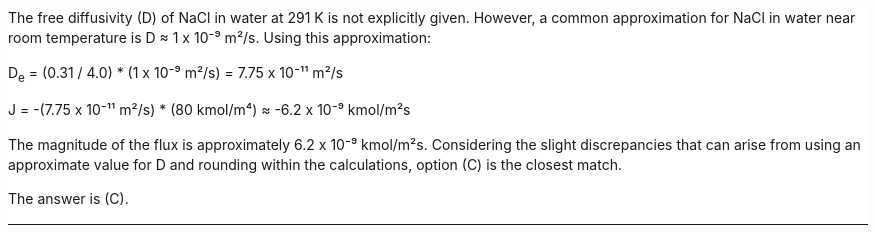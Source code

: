 The free diffusivity (D) of NaCl in water at 291 K is not explicitly given. However, a common approximation for NaCl in water near room temperature is D ≈ 1 x 10⁻⁹ m²/s.  Using this approximation:

D<sub>e</sub> = (0.31 / 4.0) * (1 x 10⁻⁹ m²/s) = 7.75 x 10⁻¹¹ m²/s

J = -(7.75 x 10⁻¹¹ m²/s) * (80 kmol/m⁴) ≈ -6.2 x 10⁻⁹ kmol/m²s

The magnitude of the flux is approximately 6.2 x 10⁻⁹ kmol/m²s.  Considering the slight discrepancies that can arise from using an approximate value for D and rounding within the calculations, option (C) is the closest match.


The answer is (C).



[//]: # (2024-11-17 22:15:34)

---






[//]: # (2024-11-17 22:14:41)
[//]: # (2024-11-17 22:14:41)
[//]: # (2024-11-17 22:14:41)
[//]: # (2024-11-17 22:14:41)
[//]: # (2024-11-17 22:14:41)
[//]: # (2024-11-17 22:14:41)
[//]: # (2024-11-17 22:14:52)
[//]: # (2024-11-17 22:14:52)
[//]: # (2024-11-17 22:14:52)
[//]: # (2024-11-17 22:14:56)
[//]: # (2024-11-17 22:14:56)
[//]: # (2024-11-17 22:14:56)
[//]: # (2024-11-17 22:15:03)
[//]: # (2024-11-17 22:15:03)
[//]: # (2024-11-17 22:15:03)
[//]: # (2024-11-17 22:15:07)
[//]: # (2024-11-17 22:15:07)
[//]: # (2024-11-17 22:15:07)
[//]: # (2024-11-17 22:15:13)
[//]: # (2024-11-17 22:15:13)
[//]: # (2024-11-17 22:15:13)
[//]: # (2024-11-17 22:15:14)
[//]: # (2024-11-17 22:15:14)
[//]: # (2024-11-17 22:15:14)
[//]: # (2024-11-17 22:15:14)
[//]: # (2024-11-17 22:15:14)
[//]: # (2024-11-17 22:15:14)
[//]: # (2024-11-17 22:15:21)
[//]: # (2024-11-17 22:15:21)
[//]: # (2024-11-17 22:15:21)
[//]: # (2024-11-17 22:15:22)
[//]: # (2024-11-17 22:15:22)
[//]: # (2024-11-17 22:15:22)
[//]: # (2024-11-17 22:15:30)
[//]: # (2024-11-17 22:15:30)
[//]: # (2024-11-17 22:15:30)
